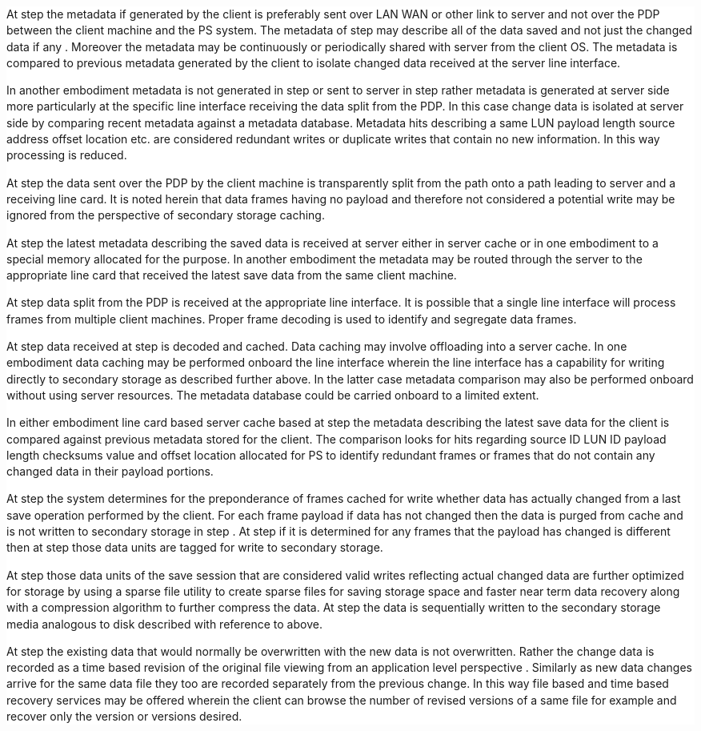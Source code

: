 At step the metadata if generated by the client is preferably sent over LAN WAN or other link to server and not over the PDP between the client machine and the PS system. The metadata of step may describe all of the data saved and not just the changed data if any . Moreover the metadata may be continuously or periodically shared with server from the client OS. The metadata is compared to previous metadata generated by the client to isolate changed data received at the server line interface.

In another embodiment metadata is not generated in step or sent to server in step rather metadata is generated at server side more particularly at the specific line interface receiving the data split from the PDP. In this case change data is isolated at server side by comparing recent metadata against a metadata database. Metadata hits describing a same LUN payload length source address offset location etc. are considered redundant writes or duplicate writes that contain no new information. In this way processing is reduced.

At step the data sent over the PDP by the client machine is transparently split from the path onto a path leading to server and a receiving line card. It is noted herein that data frames having no payload and therefore not considered a potential write may be ignored from the perspective of secondary storage caching.

At step the latest metadata describing the saved data is received at server either in server cache or in one embodiment to a special memory allocated for the purpose. In another embodiment the metadata may be routed through the server to the appropriate line card that received the latest save data from the same client machine.

At step data split from the PDP is received at the appropriate line interface. It is possible that a single line interface will process frames from multiple client machines. Proper frame decoding is used to identify and segregate data frames.

At step data received at step is decoded and cached. Data caching may involve offloading into a server cache. In one embodiment data caching may be performed onboard the line interface wherein the line interface has a capability for writing directly to secondary storage as described further above. In the latter case metadata comparison may also be performed onboard without using server resources. The metadata database could be carried onboard to a limited extent.

In either embodiment line card based server cache based at step the metadata describing the latest save data for the client is compared against previous metadata stored for the client. The comparison looks for hits regarding source ID LUN ID payload length checksums value and offset location allocated for PS to identify redundant frames or frames that do not contain any changed data in their payload portions.

At step the system determines for the preponderance of frames cached for write whether data has actually changed from a last save operation performed by the client. For each frame payload if data has not changed then the data is purged from cache and is not written to secondary storage in step . At step if it is determined for any frames that the payload has changed is different then at step those data units are tagged for write to secondary storage.

At step those data units of the save session that are considered valid writes reflecting actual changed data are further optimized for storage by using a sparse file utility to create sparse files for saving storage space and faster near term data recovery along with a compression algorithm to further compress the data. At step the data is sequentially written to the secondary storage media analogous to disk described with reference to above.

At step the existing data that would normally be overwritten with the new data is not overwritten. Rather the change data is recorded as a time based revision of the original file viewing from an application level perspective . Similarly as new data changes arrive for the same data file they too are recorded separately from the previous change. In this way file based and time based recovery services may be offered wherein the client can browse the number of revised versions of a same file for example and recover only the version or versions desired.
